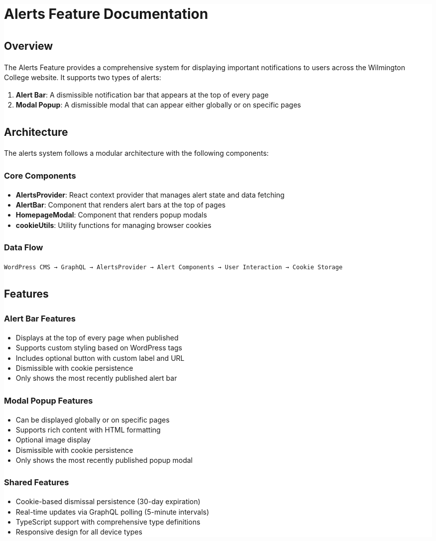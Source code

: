 # Alerts Feature Documentation

## Overview

The Alerts Feature provides a comprehensive system for displaying important notifications to users across the Wilmington College website. It supports two types of alerts:

1. **Alert Bar**: A dismissible notification bar that appears at the top of every page
2. **Modal Popup**: A dismissible modal that can appear either globally or on specific pages

## Architecture

The alerts system follows a modular architecture with the following components:

### Core Components

- **AlertsProvider**: React context provider that manages alert state and data fetching
- **AlertBar**: Component that renders alert bars at the top of pages
- **HomepageModal**: Component that renders popup modals
- **cookieUtils**: Utility functions for managing browser cookies

### Data Flow

```
WordPress CMS → GraphQL → AlertsProvider → Alert Components → User Interaction → Cookie Storage
```

## Features

### Alert Bar Features

- Displays at the top of every page when published
- Supports custom styling based on WordPress tags
- Includes optional button with custom label and URL
- Dismissible with cookie persistence
- Only shows the most recently published alert bar

### Modal Popup Features

- Can be displayed globally or on specific pages
- Supports rich content with HTML formatting
- Optional image display
- Dismissible with cookie persistence
- Only shows the most recently published popup modal

### Shared Features

- Cookie-based dismissal persistence (30-day expiration)
- Real-time updates via GraphQL polling (5-minute intervals)
- TypeScript support with comprehensive type definitions
- Responsive design for all device types
